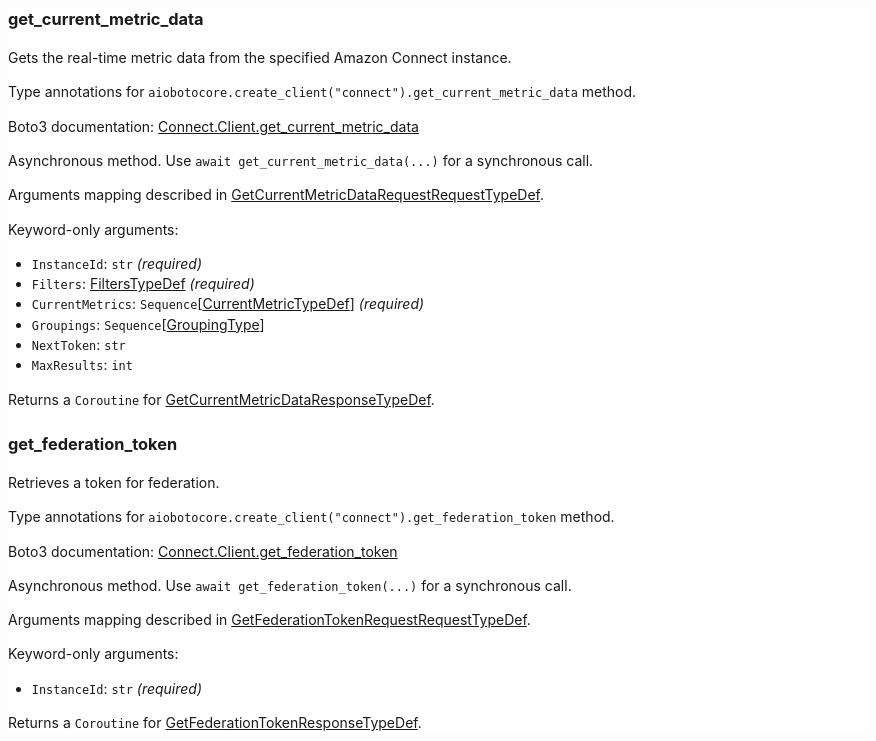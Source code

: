 ### get_current_metric_data

Gets the real-time metric data from the specified Amazon Connect instance.

Type annotations for
`aiobotocore.create_client("connect").get_current_metric_data` method.

Boto3 documentation:
[Connect.Client.get_current_metric_data](https://boto3.amazonaws.com/v1/documentation/api/latest/reference/services/connect.html#Connect.Client.get_current_metric_data)

Asynchronous method. Use `await get_current_metric_data(...)` for a synchronous
call.

Arguments mapping described in
[GetCurrentMetricDataRequestRequestTypeDef](./type_defs.md#getcurrentmetricdatarequestrequesttypedef).

Keyword-only arguments:

- `InstanceId`: `str` *(required)*
- `Filters`: [FiltersTypeDef](./type_defs.md#filterstypedef) *(required)*
- `CurrentMetrics`:
  `Sequence`\[[CurrentMetricTypeDef](./type_defs.md#currentmetrictypedef)\]
  *(required)*
- `Groupings`: `Sequence`\[[GroupingType](./literals.md#groupingtype)\]
- `NextToken`: `str`
- `MaxResults`: `int`

Returns a `Coroutine` for
[GetCurrentMetricDataResponseTypeDef](./type_defs.md#getcurrentmetricdataresponsetypedef).

<a id="get_federation_token"></a>

### get_federation_token

Retrieves a token for federation.

Type annotations for
`aiobotocore.create_client("connect").get_federation_token` method.

Boto3 documentation:
[Connect.Client.get_federation_token](https://boto3.amazonaws.com/v1/documentation/api/latest/reference/services/connect.html#Connect.Client.get_federation_token)

Asynchronous method. Use `await get_federation_token(...)` for a synchronous
call.

Arguments mapping described in
[GetFederationTokenRequestRequestTypeDef](./type_defs.md#getfederationtokenrequestrequesttypedef).

Keyword-only arguments:

- `InstanceId`: `str` *(required)*

Returns a `Coroutine` for
[GetFederationTokenResponseTypeDef](./type_defs.md#getfederationtokenresponsetypedef).
